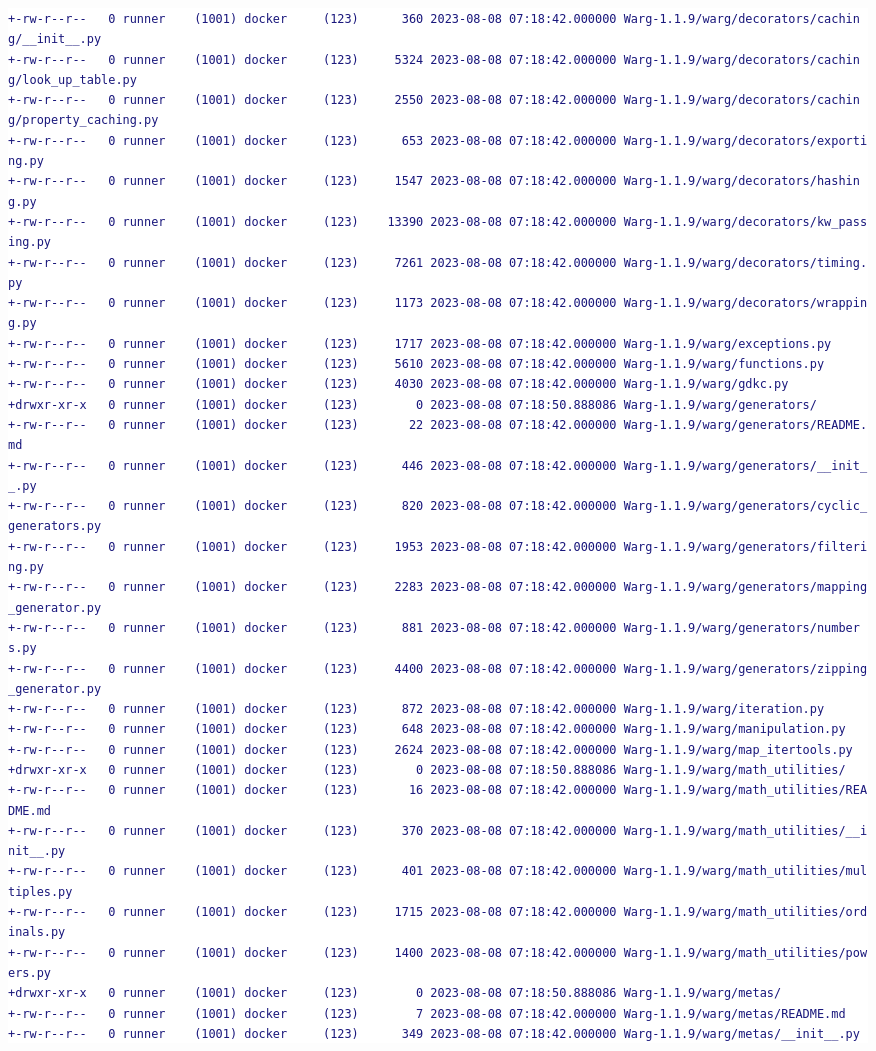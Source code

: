 ```diff
+-rw-r--r--   0 runner    (1001) docker     (123)      360 2023-08-08 07:18:42.000000 Warg-1.1.9/warg/decorators/caching/__init__.py
+-rw-r--r--   0 runner    (1001) docker     (123)     5324 2023-08-08 07:18:42.000000 Warg-1.1.9/warg/decorators/caching/look_up_table.py
+-rw-r--r--   0 runner    (1001) docker     (123)     2550 2023-08-08 07:18:42.000000 Warg-1.1.9/warg/decorators/caching/property_caching.py
+-rw-r--r--   0 runner    (1001) docker     (123)      653 2023-08-08 07:18:42.000000 Warg-1.1.9/warg/decorators/exporting.py
+-rw-r--r--   0 runner    (1001) docker     (123)     1547 2023-08-08 07:18:42.000000 Warg-1.1.9/warg/decorators/hashing.py
+-rw-r--r--   0 runner    (1001) docker     (123)    13390 2023-08-08 07:18:42.000000 Warg-1.1.9/warg/decorators/kw_passing.py
+-rw-r--r--   0 runner    (1001) docker     (123)     7261 2023-08-08 07:18:42.000000 Warg-1.1.9/warg/decorators/timing.py
+-rw-r--r--   0 runner    (1001) docker     (123)     1173 2023-08-08 07:18:42.000000 Warg-1.1.9/warg/decorators/wrapping.py
+-rw-r--r--   0 runner    (1001) docker     (123)     1717 2023-08-08 07:18:42.000000 Warg-1.1.9/warg/exceptions.py
+-rw-r--r--   0 runner    (1001) docker     (123)     5610 2023-08-08 07:18:42.000000 Warg-1.1.9/warg/functions.py
+-rw-r--r--   0 runner    (1001) docker     (123)     4030 2023-08-08 07:18:42.000000 Warg-1.1.9/warg/gdkc.py
+drwxr-xr-x   0 runner    (1001) docker     (123)        0 2023-08-08 07:18:50.888086 Warg-1.1.9/warg/generators/
+-rw-r--r--   0 runner    (1001) docker     (123)       22 2023-08-08 07:18:42.000000 Warg-1.1.9/warg/generators/README.md
+-rw-r--r--   0 runner    (1001) docker     (123)      446 2023-08-08 07:18:42.000000 Warg-1.1.9/warg/generators/__init__.py
+-rw-r--r--   0 runner    (1001) docker     (123)      820 2023-08-08 07:18:42.000000 Warg-1.1.9/warg/generators/cyclic_generators.py
+-rw-r--r--   0 runner    (1001) docker     (123)     1953 2023-08-08 07:18:42.000000 Warg-1.1.9/warg/generators/filtering.py
+-rw-r--r--   0 runner    (1001) docker     (123)     2283 2023-08-08 07:18:42.000000 Warg-1.1.9/warg/generators/mapping_generator.py
+-rw-r--r--   0 runner    (1001) docker     (123)      881 2023-08-08 07:18:42.000000 Warg-1.1.9/warg/generators/numbers.py
+-rw-r--r--   0 runner    (1001) docker     (123)     4400 2023-08-08 07:18:42.000000 Warg-1.1.9/warg/generators/zipping_generator.py
+-rw-r--r--   0 runner    (1001) docker     (123)      872 2023-08-08 07:18:42.000000 Warg-1.1.9/warg/iteration.py
+-rw-r--r--   0 runner    (1001) docker     (123)      648 2023-08-08 07:18:42.000000 Warg-1.1.9/warg/manipulation.py
+-rw-r--r--   0 runner    (1001) docker     (123)     2624 2023-08-08 07:18:42.000000 Warg-1.1.9/warg/map_itertools.py
+drwxr-xr-x   0 runner    (1001) docker     (123)        0 2023-08-08 07:18:50.888086 Warg-1.1.9/warg/math_utilities/
+-rw-r--r--   0 runner    (1001) docker     (123)       16 2023-08-08 07:18:42.000000 Warg-1.1.9/warg/math_utilities/README.md
+-rw-r--r--   0 runner    (1001) docker     (123)      370 2023-08-08 07:18:42.000000 Warg-1.1.9/warg/math_utilities/__init__.py
+-rw-r--r--   0 runner    (1001) docker     (123)      401 2023-08-08 07:18:42.000000 Warg-1.1.9/warg/math_utilities/multiples.py
+-rw-r--r--   0 runner    (1001) docker     (123)     1715 2023-08-08 07:18:42.000000 Warg-1.1.9/warg/math_utilities/ordinals.py
+-rw-r--r--   0 runner    (1001) docker     (123)     1400 2023-08-08 07:18:42.000000 Warg-1.1.9/warg/math_utilities/powers.py
+drwxr-xr-x   0 runner    (1001) docker     (123)        0 2023-08-08 07:18:50.888086 Warg-1.1.9/warg/metas/
+-rw-r--r--   0 runner    (1001) docker     (123)        7 2023-08-08 07:18:42.000000 Warg-1.1.9/warg/metas/README.md
+-rw-r--r--   0 runner    (1001) docker     (123)      349 2023-08-08 07:18:42.000000 Warg-1.1.9/warg/metas/__init__.py
```